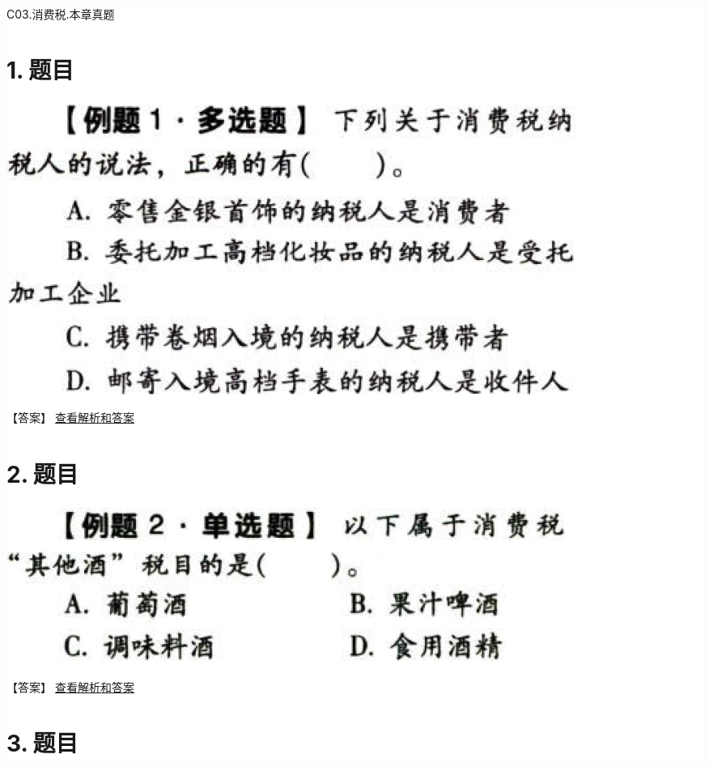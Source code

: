 C03.消费税.本章真题

# 1. 题目

![](media/e6ba67f12a9d811e9f31b21d0a54cf28.png)

![](media/03f0fe1231ac72b8e16d8e1f063515ee.png)

【答案】
[查看解析和答案](media/d5821585efc884bda5e71a13457428da.png.md)
# 2. 题目

![](media/1b4a2e6143e209145d3ff39be91c51fc.png)

【答案】
[查看解析和答案](media/7125b7b5e12e38595b3e929f0f6ebaf8.png.md)
# 3. 题目
